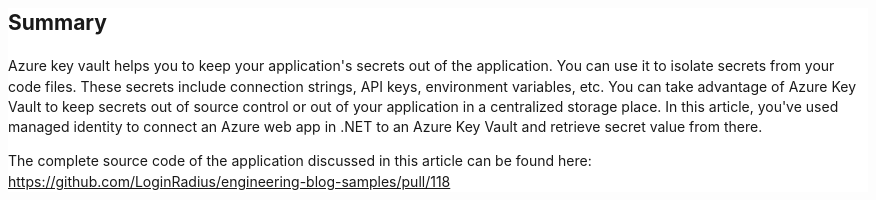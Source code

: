 ## Summary

Azure key vault helps you to keep your application's secrets out of the application. You can use it to isolate secrets from your code files. These secrets include connection strings, API keys, environment variables, etc. You can take advantage of Azure Key Vault to keep secrets out of source control or out of your application in a centralized storage place. In this article, you've used managed identity to connect an Azure web app in .NET to an Azure Key Vault and retrieve secret value from there.

The complete source code of the application discussed in this article can be found here: https://github.com/LoginRadius/engineering-blog-samples/pull/118
